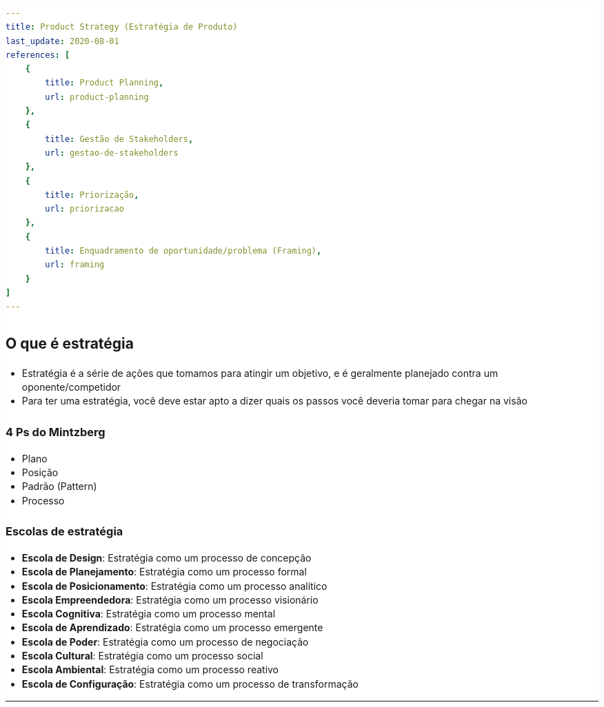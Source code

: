 ```yaml
---
title: Product Strategy (Estratégia de Produto)
last_update: 2020-08-01
references: [
    {
        title: Product Planning,
        url: product-planning
    }, 
    {
        title: Gestão de Stakeholders,
        url: gestao-de-stakeholders
    },
    {
        title: Priorização,
        url: priorizacao
    },
    {
        title: Enquadramento de oportunidade/problema (Framing),
        url: framing
    }
]
---
```


## O que é estratégia

- Estratégia é a série de ações que tomamos para atingir um objetivo, e é geralmente planejado contra um oponente/competidor
- Para ter uma estratégia, você deve estar apto a dizer quais os passos você deveria tomar para chegar na visão

### 4 Ps do Mintzberg

- Plano
- Posição
- Padrão (Pattern)
- Processo

### Escolas de estratégia

- **Escola de Design**: Estratégia como um processo de concepção
- **Escola de Planejamento**: Estratégia como um processo formal
- **Escola de Posicionamento**: Estratégia como um processo analítico
- **Escola Empreendedora**: Estratégia como um processo visionário
- **Escola Cognitiva**: Estratégia como um processo mental
- **Escola de Aprendizado**: Estratégia como um processo emergente
- **Escola de Poder**: Estratégia como um processo de negociação
- **Escola Cultural**: Estratégia como um processo social
- **Escola Ambiental**: Estratégia como um processo reativo
- **Escola de Configuração**: Estratégia como um processo de transformação

---